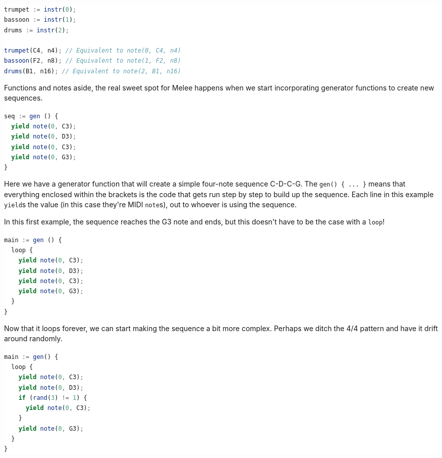 ```js
trumpet := instr(0);
bassoon := instr(1);
drums := instr(2);

trumpet(C4, n4); // Equivalent to note(0, C4, n4)
bassoon(F2, n8); // Equivalent to note(1, F2, n8)
drums(B1, n16); // Equivalent to note(2, B1, n16)
```

Functions and notes aside, the real sweet spot for Melee happens when we start incorporating generator functions to create new sequences.

```js
seq := gen () {
  yield note(0, C3);
  yield note(0, D3);
  yield note(0, C3);
  yield note(0, G3);
}
```

Here we have a generator function that will create a simple four-note sequence C-D-C-G. The `gen() { ... }` means that everything enclosed within the brackets is the code that gets run step by step to build up the sequence. Each line in this example `yield`s the value (in this case they're MIDI `note`s), out to whoever is using the sequence.

In this first example, the sequence reaches the G3 note and ends, but this doesn't have to be the case with a `loop`!

```js
main := gen () {
  loop {
    yield note(0, C3);
    yield note(0, D3);
    yield note(0, C3);
    yield note(0, G3);
  }
}
```

Now that it loops forever, we can start making the sequence a bit more complex. Perhaps we ditch the 4/4 pattern and have it drift around randomly.

```js
main := gen() {
  loop {
    yield note(0, C3);
    yield note(0, D3);
    if (rand(3) != 1) {
      yield note(0, C3);
    }
    yield note(0, G3);
  }
}
```
